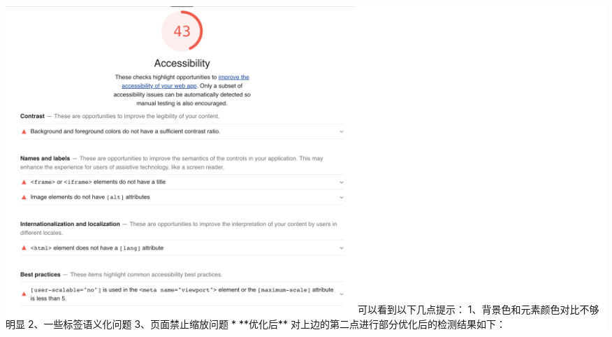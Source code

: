 <img src="/imgs/audits/accessibility-1.png" width=500>
可以看到以下几点提示：
1、背景色和元素颜色对比不够明显
2、一些标签语义化问题
3、页面禁止缩放问题
* **优化后**
对上边的第二点进行部分优化后的检测结果如下：
